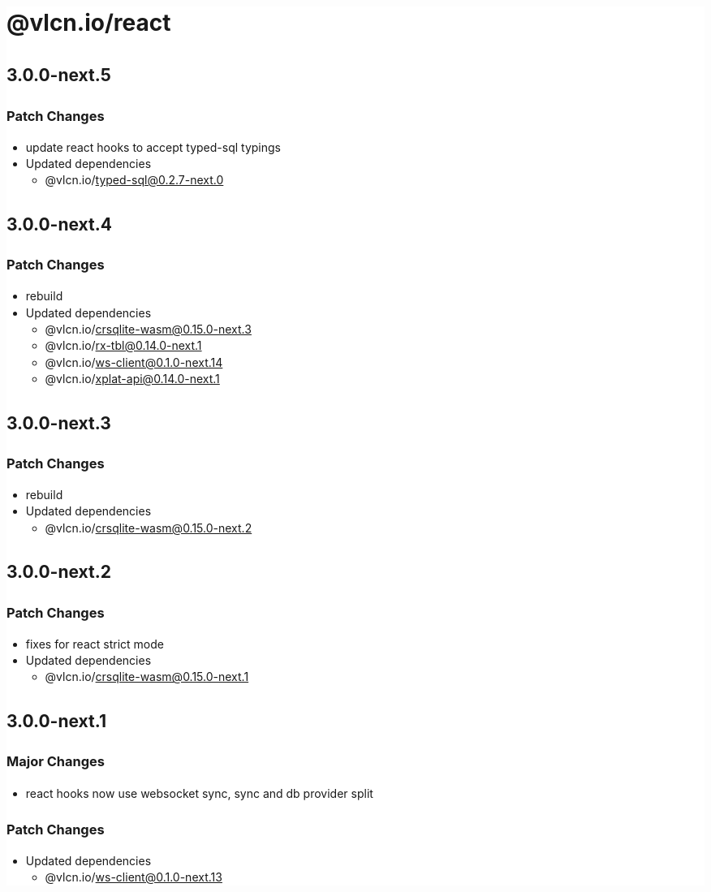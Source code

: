 # @vlcn.io/react

## 3.0.0-next.5

### Patch Changes

- update react hooks to accept typed-sql typings
- Updated dependencies
  - @vlcn.io/typed-sql@0.2.7-next.0

## 3.0.0-next.4

### Patch Changes

- rebuild
- Updated dependencies
  - @vlcn.io/crsqlite-wasm@0.15.0-next.3
  - @vlcn.io/rx-tbl@0.14.0-next.1
  - @vlcn.io/ws-client@0.1.0-next.14
  - @vlcn.io/xplat-api@0.14.0-next.1

## 3.0.0-next.3

### Patch Changes

- rebuild
- Updated dependencies
  - @vlcn.io/crsqlite-wasm@0.15.0-next.2

## 3.0.0-next.2

### Patch Changes

- fixes for react strict mode
- Updated dependencies
  - @vlcn.io/crsqlite-wasm@0.15.0-next.1

## 3.0.0-next.1

### Major Changes

- react hooks now use websocket sync, sync and db provider split

### Patch Changes

- Updated dependencies
  - @vlcn.io/ws-client@0.1.0-next.13
